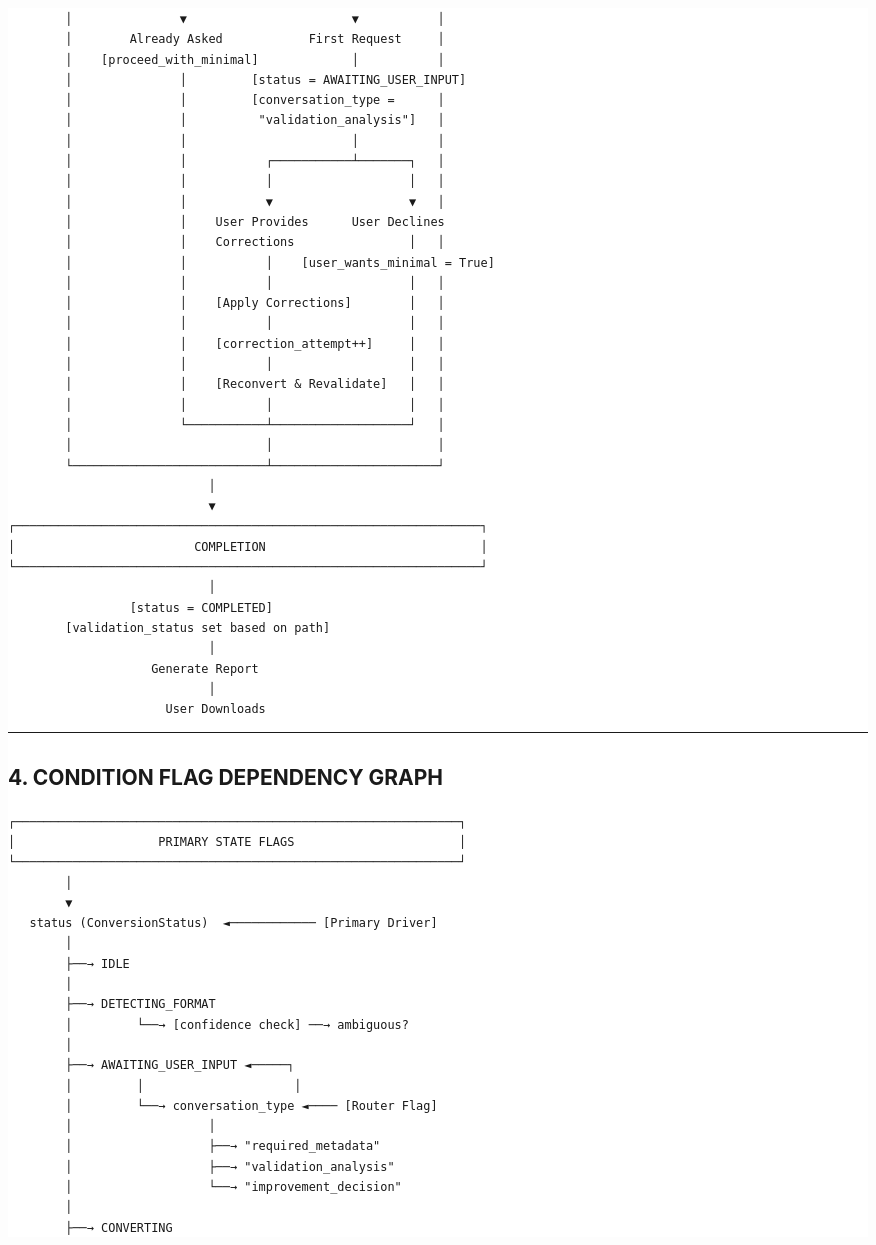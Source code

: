 ```
        │               ▼                       ▼           │
        │        Already Asked            First Request     │
        │    [proceed_with_minimal]             │           │
        │               │         [status = AWAITING_USER_INPUT]
        │               │         [conversation_type =      │
        │               │          "validation_analysis"]   │
        │               │                       │           │
        │               │           ┌───────────┴───────┐   │
        │               │           │                   │   │
        │               │           ▼                   ▼   │
        │               │    User Provides      User Declines
        │               │    Corrections                │   │
        │               │           │    [user_wants_minimal = True]
        │               │           │                   │   │
        │               │    [Apply Corrections]        │   │
        │               │           │                   │   │
        │               │    [correction_attempt++]     │   │
        │               │           │                   │   │
        │               │    [Reconvert & Revalidate]   │   │
        │               │           │                   │   │
        │               └───────────┴───────────────────┘   │
        │                           │                       │
        └───────────────────────────┴───────────────────────┘
                            │
                            ▼
┌─────────────────────────────────────────────────────────────────┐
│                         COMPLETION                              │
└─────────────────────────────────────────────────────────────────┘
                            │
                 [status = COMPLETED]
        [validation_status set based on path]
                            │
                    Generate Report
                            │
                      User Downloads
```

---

## 4. CONDITION FLAG DEPENDENCY GRAPH

```
┌──────────────────────────────────────────────────────────────┐
│                    PRIMARY STATE FLAGS                       │
└──────────────────────────────────────────────────────────────┘
        │
        ▼
   status (ConversionStatus)  ◄──────────── [Primary Driver]
        │
        ├──→ IDLE
        │
        ├──→ DETECTING_FORMAT
        │         └──→ [confidence check] ──→ ambiguous?
        │
        ├──→ AWAITING_USER_INPUT ◄─────┐
        │         │                     │
        │         └──→ conversation_type ◄──── [Router Flag]
        │                   │
        │                   ├──→ "required_metadata"
        │                   ├──→ "validation_analysis"
        │                   └──→ "improvement_decision"
        │
        ├──→ CONVERTING
```